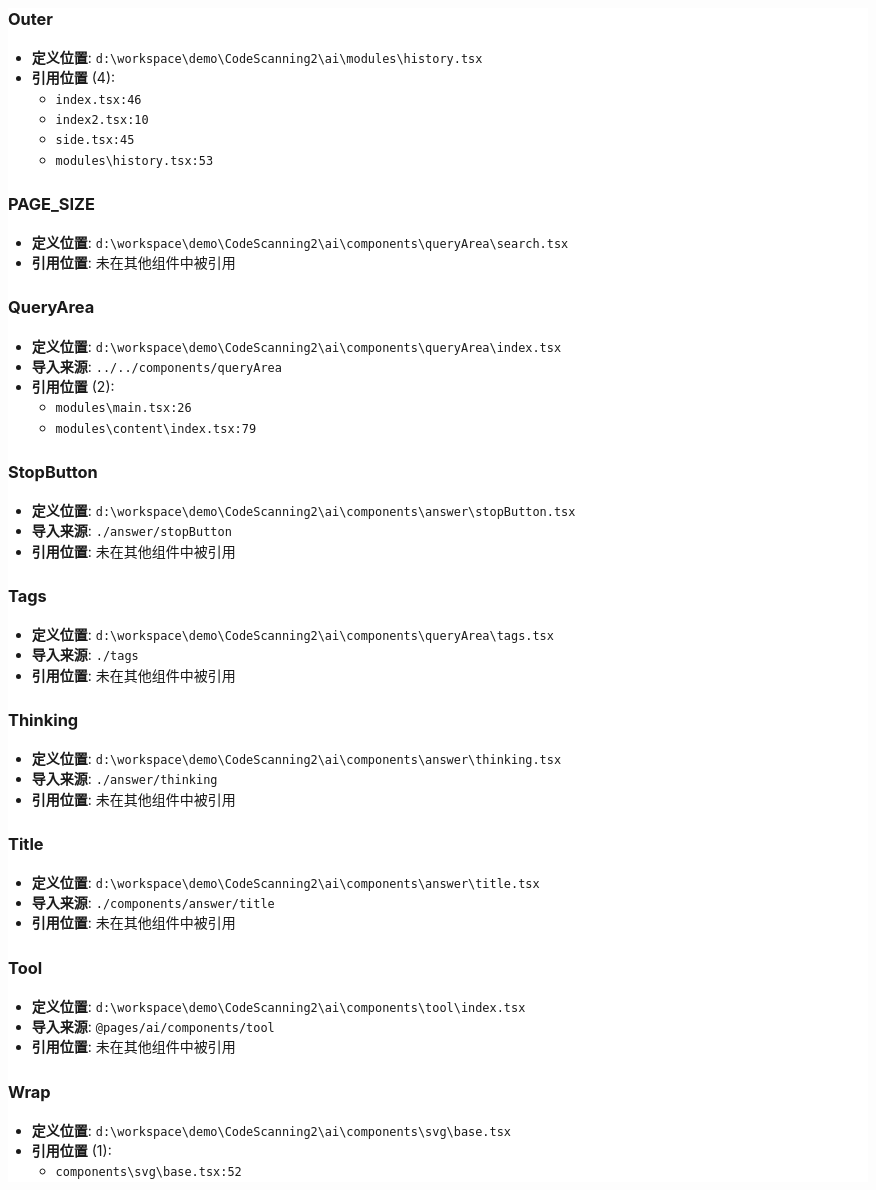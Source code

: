 ### Outer
- **定义位置**: `d:\workspace\demo\CodeScanning2\ai\modules\history.tsx`
- **引用位置** (4):
  - `index.tsx:46`
  - `index2.tsx:10`
  - `side.tsx:45`
  - `modules\history.tsx:53`

### PAGE_SIZE
- **定义位置**: `d:\workspace\demo\CodeScanning2\ai\components\queryArea\search.tsx`
- **引用位置**: 未在其他组件中被引用

### QueryArea
- **定义位置**: `d:\workspace\demo\CodeScanning2\ai\components\queryArea\index.tsx`
- **导入来源**: `../../components/queryArea`
- **引用位置** (2):
  - `modules\main.tsx:26`
  - `modules\content\index.tsx:79`

### StopButton
- **定义位置**: `d:\workspace\demo\CodeScanning2\ai\components\answer\stopButton.tsx`
- **导入来源**: `./answer/stopButton`
- **引用位置**: 未在其他组件中被引用

### Tags
- **定义位置**: `d:\workspace\demo\CodeScanning2\ai\components\queryArea\tags.tsx`
- **导入来源**: `./tags`
- **引用位置**: 未在其他组件中被引用

### Thinking
- **定义位置**: `d:\workspace\demo\CodeScanning2\ai\components\answer\thinking.tsx`
- **导入来源**: `./answer/thinking`
- **引用位置**: 未在其他组件中被引用

### Title
- **定义位置**: `d:\workspace\demo\CodeScanning2\ai\components\answer\title.tsx`
- **导入来源**: `./components/answer/title`
- **引用位置**: 未在其他组件中被引用

### Tool
- **定义位置**: `d:\workspace\demo\CodeScanning2\ai\components\tool\index.tsx`
- **导入来源**: `@pages/ai/components/tool`
- **引用位置**: 未在其他组件中被引用

### Wrap
- **定义位置**: `d:\workspace\demo\CodeScanning2\ai\components\svg\base.tsx`
- **引用位置** (1):
  - `components\svg\base.tsx:52`
